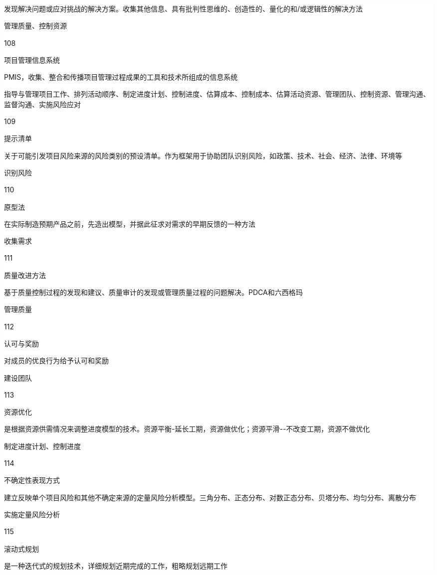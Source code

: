 发现解决问题或应对挑战的解决方案。收集其他信息、具有批判性思维的、创造性的、量化的和/或逻辑性的解决方法

管理质量、控制资源

108

项目管理信息系统

PMIS，收集、整合和传播项目管理过程成果的工具和技术所组成的信息系统

指导与管理项目工作、排列活动顺序、制定进度计划、控制进度、估算成本、控制成本、估算活动资源、管理团队、控制资源、管理沟通、监督沟通、实施风险应对

109

提示清单

关于可能引发项目风险来源的风险类别的预设清单。作为框架用于协助团队识别风险，如政策、技术、社会、经济、法律、环境等

识别风险

110

原型法

在实际制造预期产品之前，先造出模型，并据此征求对需求的早期反馈的一种方法

收集需求

111

质量改进方法

基于质量控制过程的发现和建议、质量审计的发现或管理质量过程的问题解决。PDCA和六西格玛

管理质量

112

认可与奖励

对成员的优良行为给予认可和奖励

建设团队

113

资源优化

是根据资源供需情况来调整进度模型的技术。资源平衡-延长工期，资源做优化；资源平滑--不改变工期，资源不做优化

制定进度计划、控制进度

114

不确定性表现方式

建立反映单个项目风险和其他不确定来源的定量风险分析模型。三角分布、正态分布、对数正态分布、贝塔分布、均匀分布、离散分布

实施定量风险分析

115

滚动式规划

是一种迭代式的规划技术，详细规划近期完成的工作，粗略规划远期工作

